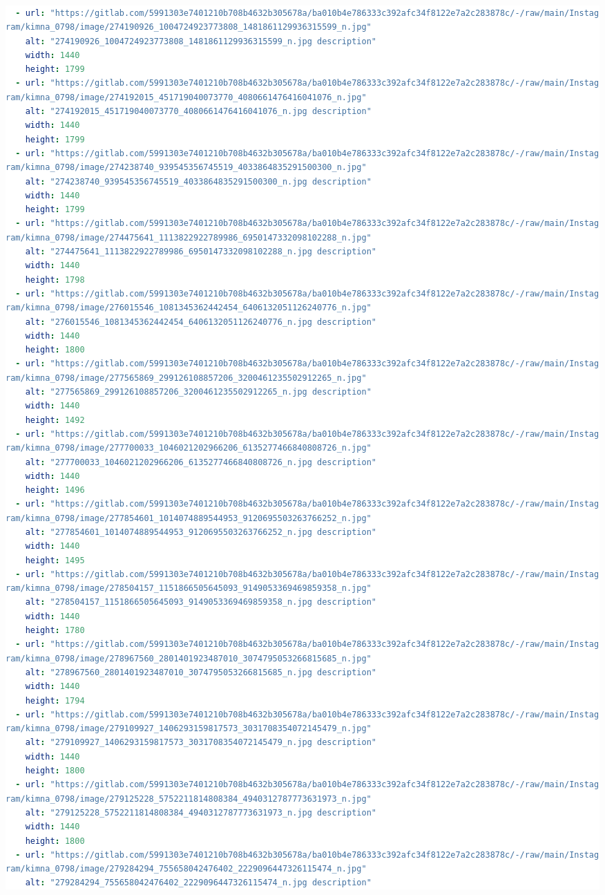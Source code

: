 ```yaml
  - url: "https://gitlab.com/5991303e7401210b708b4632b305678a/ba010b4e786333c392afc34f8122e7a2c283878c/-/raw/main/Instagram/kimna_0798/image/274190926_1004724923773808_1481861129936315599_n.jpg"
    alt: "274190926_1004724923773808_1481861129936315599_n.jpg description"
    width: 1440
    height: 1799
  - url: "https://gitlab.com/5991303e7401210b708b4632b305678a/ba010b4e786333c392afc34f8122e7a2c283878c/-/raw/main/Instagram/kimna_0798/image/274192015_451719040073770_4080661476416041076_n.jpg"
    alt: "274192015_451719040073770_4080661476416041076_n.jpg description"
    width: 1440
    height: 1799
  - url: "https://gitlab.com/5991303e7401210b708b4632b305678a/ba010b4e786333c392afc34f8122e7a2c283878c/-/raw/main/Instagram/kimna_0798/image/274238740_939545356745519_4033864835291500300_n.jpg"
    alt: "274238740_939545356745519_4033864835291500300_n.jpg description"
    width: 1440
    height: 1799
  - url: "https://gitlab.com/5991303e7401210b708b4632b305678a/ba010b4e786333c392afc34f8122e7a2c283878c/-/raw/main/Instagram/kimna_0798/image/274475641_1113822922789986_6950147332098102288_n.jpg"
    alt: "274475641_1113822922789986_6950147332098102288_n.jpg description"
    width: 1440
    height: 1798
  - url: "https://gitlab.com/5991303e7401210b708b4632b305678a/ba010b4e786333c392afc34f8122e7a2c283878c/-/raw/main/Instagram/kimna_0798/image/276015546_1081345362442454_6406132051126240776_n.jpg"
    alt: "276015546_1081345362442454_6406132051126240776_n.jpg description"
    width: 1440
    height: 1800
  - url: "https://gitlab.com/5991303e7401210b708b4632b305678a/ba010b4e786333c392afc34f8122e7a2c283878c/-/raw/main/Instagram/kimna_0798/image/277565869_299126108857206_3200461235502912265_n.jpg"
    alt: "277565869_299126108857206_3200461235502912265_n.jpg description"
    width: 1440
    height: 1492
  - url: "https://gitlab.com/5991303e7401210b708b4632b305678a/ba010b4e786333c392afc34f8122e7a2c283878c/-/raw/main/Instagram/kimna_0798/image/277700033_1046021202966206_6135277466840808726_n.jpg"
    alt: "277700033_1046021202966206_6135277466840808726_n.jpg description"
    width: 1440
    height: 1496
  - url: "https://gitlab.com/5991303e7401210b708b4632b305678a/ba010b4e786333c392afc34f8122e7a2c283878c/-/raw/main/Instagram/kimna_0798/image/277854601_1014074889544953_9120695503263766252_n.jpg"
    alt: "277854601_1014074889544953_9120695503263766252_n.jpg description"
    width: 1440
    height: 1495
  - url: "https://gitlab.com/5991303e7401210b708b4632b305678a/ba010b4e786333c392afc34f8122e7a2c283878c/-/raw/main/Instagram/kimna_0798/image/278504157_1151866505645093_9149053369469859358_n.jpg"
    alt: "278504157_1151866505645093_9149053369469859358_n.jpg description"
    width: 1440
    height: 1780
  - url: "https://gitlab.com/5991303e7401210b708b4632b305678a/ba010b4e786333c392afc34f8122e7a2c283878c/-/raw/main/Instagram/kimna_0798/image/278967560_2801401923487010_3074795053266815685_n.jpg"
    alt: "278967560_2801401923487010_3074795053266815685_n.jpg description"
    width: 1440
    height: 1794
  - url: "https://gitlab.com/5991303e7401210b708b4632b305678a/ba010b4e786333c392afc34f8122e7a2c283878c/-/raw/main/Instagram/kimna_0798/image/279109927_1406293159817573_3031708354072145479_n.jpg"
    alt: "279109927_1406293159817573_3031708354072145479_n.jpg description"
    width: 1440
    height: 1800
  - url: "https://gitlab.com/5991303e7401210b708b4632b305678a/ba010b4e786333c392afc34f8122e7a2c283878c/-/raw/main/Instagram/kimna_0798/image/279125228_5752211814808384_4940312787773631973_n.jpg"
    alt: "279125228_5752211814808384_4940312787773631973_n.jpg description"
    width: 1440
    height: 1800
  - url: "https://gitlab.com/5991303e7401210b708b4632b305678a/ba010b4e786333c392afc34f8122e7a2c283878c/-/raw/main/Instagram/kimna_0798/image/279284294_755658042476402_2229096447326115474_n.jpg"
    alt: "279284294_755658042476402_2229096447326115474_n.jpg description"
```